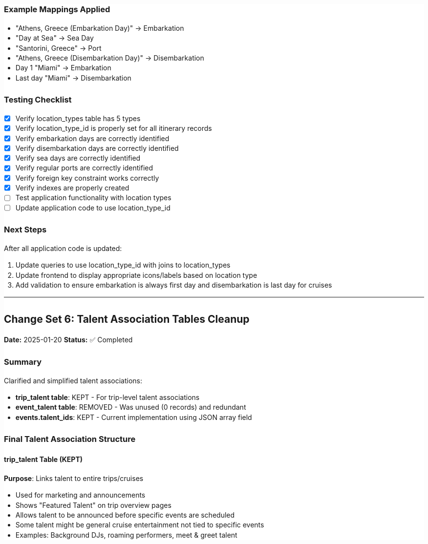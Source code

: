 ### Example Mappings Applied
- "Athens, Greece (Embarkation Day)" → Embarkation
- "Day at Sea" → Sea Day
- "Santorini, Greece" → Port
- "Athens, Greece (Disembarkation Day)" → Disembarkation
- Day 1 "Miami" → Embarkation
- Last day "Miami" → Disembarkation

### Testing Checklist
- [x] Verify location_types table has 5 types
- [x] Verify location_type_id is properly set for all itinerary records
- [x] Verify embarkation days are correctly identified
- [x] Verify disembarkation days are correctly identified
- [x] Verify sea days are correctly identified
- [x] Verify regular ports are correctly identified
- [x] Verify foreign key constraint works correctly
- [x] Verify indexes are properly created
- [ ] Test application functionality with location types
- [ ] Update application code to use location_type_id

### Next Steps
After all application code is updated:
1. Update queries to use location_type_id with joins to location_types
2. Update frontend to display appropriate icons/labels based on location type
3. Add validation to ensure embarkation is always first day and disembarkation is last day for cruises

---

## Change Set 6: Talent Association Tables Cleanup
**Date:** 2025-01-20
**Status:** ✅ Completed

### Summary
Clarified and simplified talent associations:
- **trip_talent table**: KEPT - For trip-level talent associations
- **event_talent table**: REMOVED - Was unused (0 records) and redundant
- **events.talent_ids**: KEPT - Current implementation using JSON array field

### Final Talent Association Structure

#### trip_talent Table (KEPT)
**Purpose**: Links talent to entire trips/cruises
- Used for marketing and announcements
- Shows "Featured Talent" on trip overview pages
- Allows talent to be announced before specific events are scheduled
- Some talent might be general cruise entertainment not tied to specific events
- Examples: Background DJs, roaming performers, meet & greet talent
